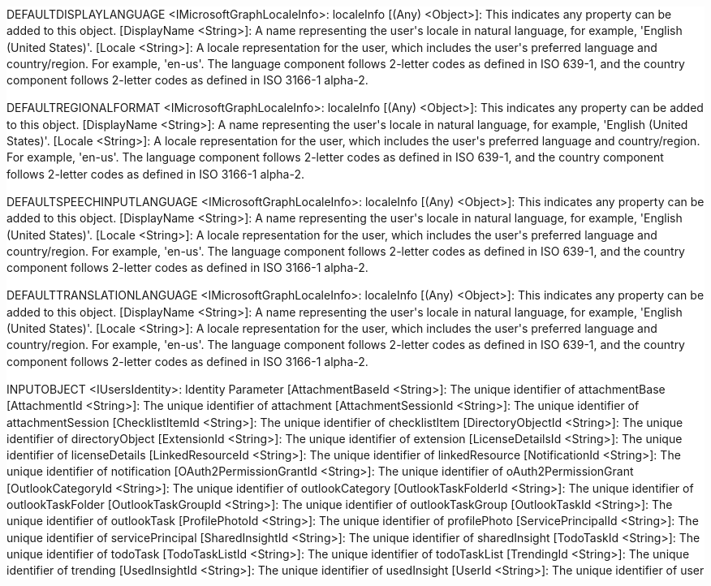 DEFAULTDISPLAYLANGUAGE \<IMicrosoftGraphLocaleInfo\>: localeInfo
  \[(Any) \<Object\>\]: This indicates any property can be added to this object.
  \[DisplayName \<String\>\]: A name representing the user's locale in natural language, for example, 'English (United States)'.
  \[Locale \<String\>\]: A locale representation for the user, which includes the user's preferred language and country/region.
For example, 'en-us'.
The language component follows 2-letter codes as defined in ISO 639-1, and the country component follows 2-letter codes as defined in ISO 3166-1 alpha-2.

DEFAULTREGIONALFORMAT \<IMicrosoftGraphLocaleInfo\>: localeInfo
  \[(Any) \<Object\>\]: This indicates any property can be added to this object.
  \[DisplayName \<String\>\]: A name representing the user's locale in natural language, for example, 'English (United States)'.
  \[Locale \<String\>\]: A locale representation for the user, which includes the user's preferred language and country/region.
For example, 'en-us'.
The language component follows 2-letter codes as defined in ISO 639-1, and the country component follows 2-letter codes as defined in ISO 3166-1 alpha-2.

DEFAULTSPEECHINPUTLANGUAGE \<IMicrosoftGraphLocaleInfo\>: localeInfo
  \[(Any) \<Object\>\]: This indicates any property can be added to this object.
  \[DisplayName \<String\>\]: A name representing the user's locale in natural language, for example, 'English (United States)'.
  \[Locale \<String\>\]: A locale representation for the user, which includes the user's preferred language and country/region.
For example, 'en-us'.
The language component follows 2-letter codes as defined in ISO 639-1, and the country component follows 2-letter codes as defined in ISO 3166-1 alpha-2.

DEFAULTTRANSLATIONLANGUAGE \<IMicrosoftGraphLocaleInfo\>: localeInfo
  \[(Any) \<Object\>\]: This indicates any property can be added to this object.
  \[DisplayName \<String\>\]: A name representing the user's locale in natural language, for example, 'English (United States)'.
  \[Locale \<String\>\]: A locale representation for the user, which includes the user's preferred language and country/region.
For example, 'en-us'.
The language component follows 2-letter codes as defined in ISO 639-1, and the country component follows 2-letter codes as defined in ISO 3166-1 alpha-2.

INPUTOBJECT \<IUsersIdentity\>: Identity Parameter
  \[AttachmentBaseId \<String\>\]: The unique identifier of attachmentBase
  \[AttachmentId \<String\>\]: The unique identifier of attachment
  \[AttachmentSessionId \<String\>\]: The unique identifier of attachmentSession
  \[ChecklistItemId \<String\>\]: The unique identifier of checklistItem
  \[DirectoryObjectId \<String\>\]: The unique identifier of directoryObject
  \[ExtensionId \<String\>\]: The unique identifier of extension
  \[LicenseDetailsId \<String\>\]: The unique identifier of licenseDetails
  \[LinkedResourceId \<String\>\]: The unique identifier of linkedResource
  \[NotificationId \<String\>\]: The unique identifier of notification
  \[OAuth2PermissionGrantId \<String\>\]: The unique identifier of oAuth2PermissionGrant
  \[OutlookCategoryId \<String\>\]: The unique identifier of outlookCategory
  \[OutlookTaskFolderId \<String\>\]: The unique identifier of outlookTaskFolder
  \[OutlookTaskGroupId \<String\>\]: The unique identifier of outlookTaskGroup
  \[OutlookTaskId \<String\>\]: The unique identifier of outlookTask
  \[ProfilePhotoId \<String\>\]: The unique identifier of profilePhoto
  \[ServicePrincipalId \<String\>\]: The unique identifier of servicePrincipal
  \[SharedInsightId \<String\>\]: The unique identifier of sharedInsight
  \[TodoTaskId \<String\>\]: The unique identifier of todoTask
  \[TodoTaskListId \<String\>\]: The unique identifier of todoTaskList
  \[TrendingId \<String\>\]: The unique identifier of trending
  \[UsedInsightId \<String\>\]: The unique identifier of usedInsight
  \[UserId \<String\>\]: The unique identifier of user
